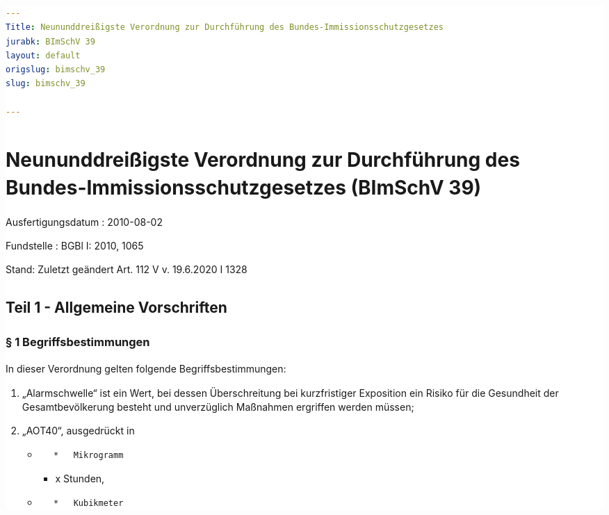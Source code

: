 ```yaml
---
Title: Neununddreißigste Verordnung zur Durchführung des Bundes-Immissionsschutzgesetzes
jurabk: BImSchV 39
layout: default
origslug: bimschv_39
slug: bimschv_39

---
```


# Neununddreißigste Verordnung zur Durchführung des Bundes-Immissionsschutzgesetzes (BImSchV 39)

Ausfertigungsdatum
:   2010-08-02

Fundstelle
:   BGBl I: 2010, 1065

Stand: Zuletzt geändert Art. 112 V v. 19.6.2020 I 1328
[^f774264_01_BJNR106510010]:     Diese Verordnung dient der Umsetzung der Richtlinie 2008/50/EG des
    Europäischen Parlaments und des Rates vom 21. Mai 2008 über
    Luftqualität und saubere Luft für Europa (ABl. L 152 vom 11.6.2008, S.
    1), der Richtlinie 2004/107/EG des Europäischen Parlaments und des
    Rates vom 15. Dezember 2004 über Arsen, Kadmium, Quecksilber, Nickel
    und polyzyklische aromatische Kohlenwasserstoffe in der Luft (ABl. L
    23 vom 26.1.2005, S. 3) sowie der Richtlinie 2001/81/EG des
    Europäischen Parlaments und des Rates vom 23. Oktober 2001 über
    nationale Emissionshöchstmengen für bestimmte Luftschadstoffe (ABl. L
    309 vom 27.11.2001, S. 22).


## Teil 1 - Allgemeine Vorschriften


### § 1 Begriffsbestimmungen

In dieser Verordnung gelten folgende Begriffsbestimmungen:

1.  „Alarmschwelle“ ist ein Wert, bei dessen Überschreitung bei
    kurzfristiger Exposition ein Risiko für die Gesundheit der
    Gesamtbevölkerung besteht und unverzüglich Maßnahmen ergriffen werden
    müssen;


2.  „AOT40“, ausgedrückt in

    *        *   Mikrogramm

        *   x
            Stunden,


    *        *   Kubikmeter


[^f774264_02_BJNR106510010BJNE003801116]:     Die zuständigen Behörden können bei Benzol, Blei und Partikeln
[^f774264_03_BJNR106510010BJNE003801116]:     Eine Tagesmessung (Stichprobe) pro Woche über das ganze Jahr,
[^f774264_04_BJNR106510010BJNE003801116]:     Eine Stichprobe pro Woche, gleichmäßig verteilt über das Jahr, oder
[^f774264_07_BJNR106510010BJNE003901116]:     Die obere Beurteilungsschwelle und die untere Beurteilungsschwelle für
[^f774264_08_BJNR106510010BJNE004202116]:     Für NO             2             , Partikel, Benzol und Kohlenmonoxid: